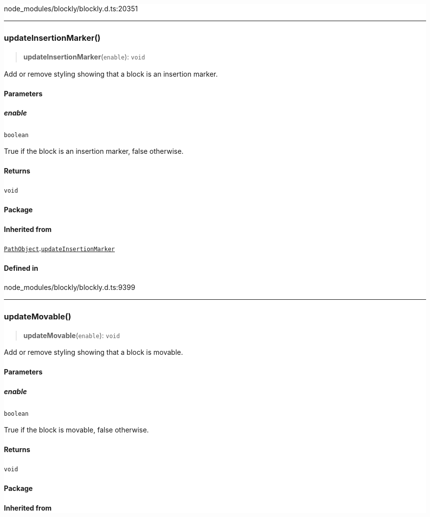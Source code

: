 node_modules/blockly/blockly.d.ts:20351

---

### updateInsertionMarker()

> **updateInsertionMarker**(`enable`): `void`

Add or remove styling showing that a block is an insertion marker.

#### Parameters

##### enable

`boolean`

True if the block is an insertion marker, false
otherwise.

#### Returns

`void`

#### Package

#### Inherited from

[`PathObject`](../../../common/block_rendering/classes/PathObject.md).[`updateInsertionMarker`](../../../common/block_rendering/classes/PathObject.md#updateinsertionmarker)

#### Defined in

node_modules/blockly/blockly.d.ts:9399

---

### updateMovable()

> **updateMovable**(`enable`): `void`

Add or remove styling showing that a block is movable.

#### Parameters

##### enable

`boolean`

True if the block is movable, false otherwise.

#### Returns

`void`

#### Package

#### Inherited from
